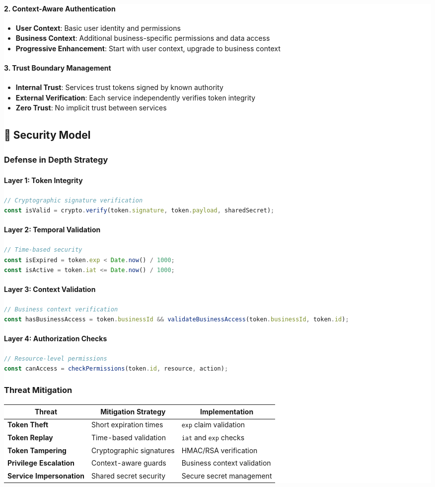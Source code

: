 #### 2. **Context-Aware Authentication**
- **User Context**: Basic user identity and permissions
- **Business Context**: Additional business-specific permissions and data access
- **Progressive Enhancement**: Start with user context, upgrade to business context

#### 3. **Trust Boundary Management**
- **Internal Trust**: Services trust tokens signed by known authority
- **External Verification**: Each service independently verifies token integrity
- **Zero Trust**: No implicit trust between services

## 🔐 Security Model

### **Defense in Depth Strategy**

#### **Layer 1: Token Integrity**
```typescript
// Cryptographic signature verification
const isValid = crypto.verify(token.signature, token.payload, sharedSecret);
```

#### **Layer 2: Temporal Validation**
```typescript
// Time-based security
const isExpired = token.exp < Date.now() / 1000;
const isActive = token.iat <= Date.now() / 1000;
```

#### **Layer 3: Context Validation**
```typescript
// Business context verification
const hasBusinessAccess = token.businessId && validateBusinessAccess(token.businessId, token.id);
```

#### **Layer 4: Authorization Checks**
```typescript
// Resource-level permissions
const canAccess = checkPermissions(token.id, resource, action);
```

### **Threat Mitigation**

| Threat | Mitigation Strategy | Implementation |
|--------|-------------------|----------------|
| **Token Theft** | Short expiration times | `exp` claim validation |
| **Token Replay** | Time-based validation | `iat` and `exp` checks |
| **Token Tampering** | Cryptographic signatures | HMAC/RSA verification |
| **Privilege Escalation** | Context-aware guards | Business context validation |
| **Service Impersonation** | Shared secret security | Secure secret management |
